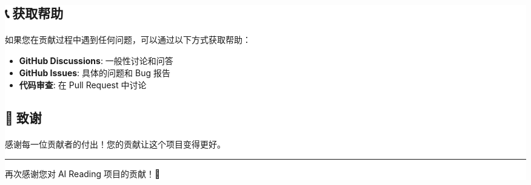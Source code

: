 ## 📞 获取帮助

如果您在贡献过程中遇到任何问题，可以通过以下方式获取帮助：

- **GitHub Discussions**: 一般性讨论和问答
- **GitHub Issues**: 具体的问题和 Bug 报告
- **代码审查**: 在 Pull Request 中讨论

## 🙏 致谢

感谢每一位贡献者的付出！您的贡献让这个项目变得更好。

---

再次感谢您对 AI Reading 项目的贡献！🎉
